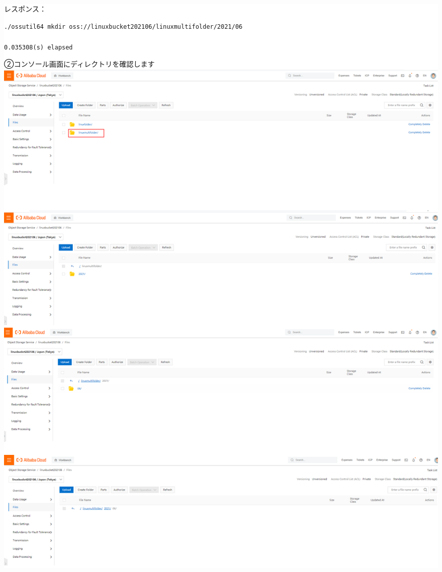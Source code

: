 レスポンス：
```
./ossutil64 mkdir oss://linuxbucket202106/linuxmultifolder/2021/06

0.035308(s) elapsed

```
②コンソール画面にディレクトリを確認します
 ![Linux create folder ](https://raw.githubusercontent.com/sbopsv/cloud-tech/master/content/developer-tools/developer-tools_images_04/19_Linux_create_folder_02.png "Linux create multi-folder 02")
 ![Linux create folder ](https://raw.githubusercontent.com/sbopsv/cloud-tech/master/content/developer-tools/developer-tools_images_04/19_Linux_create_folder_03.png "Linux create multi-folder 03")
 ![Linux create folder ](https://raw.githubusercontent.com/sbopsv/cloud-tech/master/content/developer-tools/developer-tools_images_04/19_Linux_create_folder_04.png "Linux create multi-folder 04")
 ![Linux create folder ](https://raw.githubusercontent.com/sbopsv/cloud-tech/master/content/developer-tools/developer-tools_images_04/19_Linux_create_folder_05.png "Linux create multi-folder 05")
